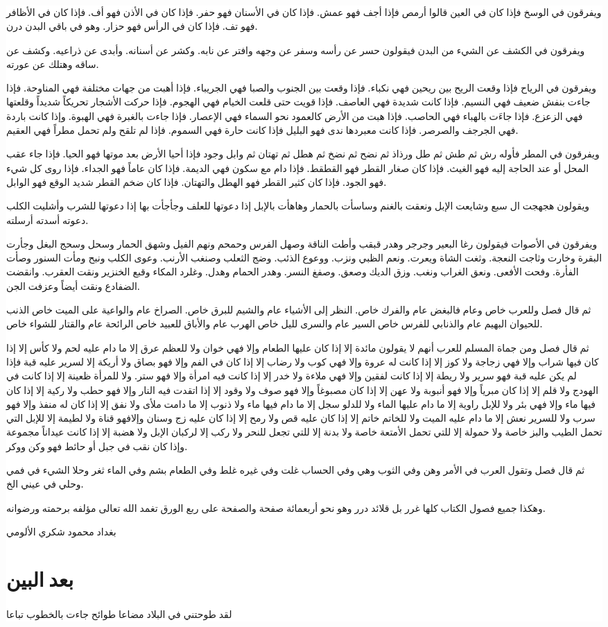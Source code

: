  ويفرقون في الوسخ فإذا كان في العين قالوا أرمص فإذا أجف فهو عمش. فإذا كان في الأسنان فهو حفر. فإذا كان في الأذن فهو أف. فإذا كان في الأظافر فهو تف. فإذا كان في الرأس فهو حزار. وهو في باقي البدن درن. 

 ويفرقون في الكشف عن الشيء من البدن فيقولون حسر عن رأسه وسفر عن   وجهه وافتر عن نابه. وكشر عن أسنانه. وأبدى عن ذراعيه. وكشف عن ساقه وهتلك عن عورته. 

 ويفرقون في الرياح فإذا وقعت الريح بين ريحين فهي نكباء. فإذا وقعت بين الجنوب والصبا فهي الجريباء. فإذا أهبت من جهات مختلفة فهي المناوحة. فإذا جاءت بنفش ضعيف فهي النسيم. فإذا كانت شديدة فهي العاصف. فإذا قويت حتى قلعت الخيام فهي الهجوم. فإذا حركت الأشجار تحريكاً شديداً وقلعتها فهي الزعزع. فإذا جاءَت بالهباء فهي الحاصب. فإذا هبت من الأرض كالعمود نحو السماء فهي الإعصار. فإذا جاءت بالغبرة فهي الهبوة. وإذا كانت باردة فهي الجرجف والصرصر. فإذا كانت معبردها ندى فهو البليل   فإذا كانت حارة فهي السموم. فإذا لم تلقح ولم تحمل مطراً فهي العقيم. 

 ويفرقون في المطر فأوله رش ثم طش ثم طل ورذاذ ثم نضح ثم نضخ ثم هطل ثم تهتان ثم وابل وجود فإذا أحيا الأرض بعد موتها فهو الحيا. فإذا جاء عقب المحل أو عند الحاجة إليه فهو الغيث. فإذا كان صغار القطر فهو القطقط. فإذا دام مع سكون فهي الديمة. فإذا كان عاماً فهو الجداء. فإذا روى كل شيء فهو الجود. فإذا كان كثير القطر فهو الهطل والتهتان. فإذا كان ضخم القطر شديد الوقع فهو الوابل. 

 ويقولون هجهجت ال  سبع  وشايعت الإبل ونعقت بالغنم وساسأت بالحمار وهاهأت بالإبل إذا دعوتها للعلف وجأجأت بها إذا دعوتها للشرب وأشليت الكلب دعوته أسدته أرسلته. 

 ويفرقون في الأصوات فيقولون رغا البعير وجرجر وهدر قبقب وأطت الناقة وصهل الفرس وحمحم ونهم الفيل وشهق الحمار وسحل وسحج البغل وجأرت البقرة وخارت وثاجت النعجة. وثغت الشاة ويعرت. ونعم الظبي ونزب. ووعوع الذئب. وضج الثعلب وصنغب الأرنب. وعوى الكلب ونبح ومأت السنور وصأت الفأرة. وفحت الأفعى. ونعق الغراب ونغب. وزق الديك وصعق. وصفغ النسر. وهدر الحمام وهدل. وغلرد المكاء وقبع الخنزير ونقت العقرب. وانقضت الضفادع ونقت أيضاً وعزفت الجن. 

 ثم قال فصل وللعرب خاص وعام فالبغض عام والفرك خاص. النظر إلى الأشياء عام والشيم للبرق خاص. الصراخ عام والواعية على الميت خاص الذنب للحيوان البهيم عام   والذنابي للفرس خاص السير عام والسرى لليل خاص الهرب عام والأباق للعبيد خاص   الرائحة عام والقتار للشواء خاص. 

 ثم قال فصل ومن جماة المسلم للعرب أنهم لا يقولون مائدة إلا إذا كان عليها الطعام وإلا فهي خوان ولا للعظم عرق إلا ما دام عليه لحم ولا كأس إلا إذا كان فيها شراب وإلا فهي زجاجة ولا كوز إلا إذا كانت له عروة وإلا فهي كوب ولا رضاب إلا إذا كان في الفم وإلا فهو بصاق ولا أريكة إلا لسرير عليه قبة فإذا لم يكن عليه قبة فهو سرير ولا ريطة إلا إذا كانت لفقين وإلا فهي ملاءة ولا خدر إلا إذا كانت فيه امرأة وإلا فهو ستر. ولا للمرأة ظعينة إلا إذا كانت في الهودج ولا قلم إلا إذا كان مبرياً وإلا فهو أنبوبة ولا عهن إلا إذا كان مصبوغاً وإلا فهو صوف ولا وقود إلا إذا اتقدت فيه النار وإلا فهو حطب ولا ركية   إلا إذا كان فيها ماء وإلا فهي بئر ولا للإبل راوية إلا ما دام عليها الماء ولا للدلو سجل إلا ما دام فيها ماء ولا ذنوب إلا ما دامت ملأى ولا نفق إلا إذا كان له منفذ وإلا فهو سرب ولا للسرير نعش إلا ما دام عليه الميت ولا للخاتم خاتم إلا إذا كان عليه قص ولا رمح إلا إذا كان عليه زج وسنان وإلافهو قناة ولا لطيمة إلا للإبل التي تحمل الطيب والبز خاصة ولا حمولة إلا للتي تحمل الأمتعة خاصة ولا بدنة إلا للتي تجعل للنحر ولا ركب إلا لركبان الإبل ولا هضبة إلا إذا كانت عيداناً مجموعة وإذا كان نقب في جبل أو حائط فهو وكن ووكر. 

 ثم قال فصل وتقول العرب في الأمر وهن وفي الثوب وهي وفي الحساب غلت وفي غيره غلط وفي الطعام بشم وفي الماء ثغر وحلا الشيء في فمي وحلي في عيني الخ. 

 وهكذا جميع فصول الكتاب كلها غرر بل قلائد درر وهو نحو  أربعمائة  صفحة والصفحة على ربع الورق تغمد الله تعالى مؤلفه برحمته ورضوانه. 

 بغداد  محمود  شكري  الألومي 
  

#  بعد البين 


 لقد طوحتني في البلاد مضاعا   طوائح جاءت بالخطوب تباعا  
